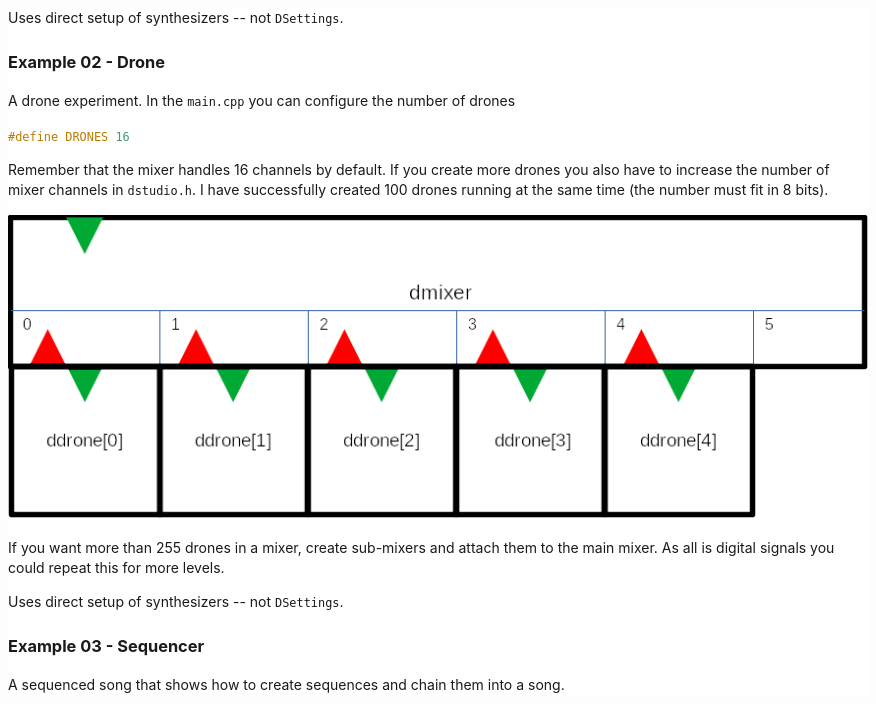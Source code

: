 Uses direct setup of synthesizers -- not `DSettings`.


### Example 02 - Drone

A drone experiment. In the `main.cpp` you can configure the number of drones

```c++
#define DRONES 16
```

Remember that the mixer handles 16 channels by default. If you create more drones you also have to increase the number of mixer channels in `dstudio.h`. I have successfully created 100 drones running at the same time (the number must fit in 8 bits).

![Example2](assets/example2.png "Example 2")

If you want more than 255 drones in a mixer, create sub-mixers and attach them to the main mixer. As all is digital signals you could repeat this for more levels.

Uses direct setup of synthesizers -- not `DSettings`.


### Example 03 - Sequencer

A sequenced song that shows how to create sequences and chain them into a song.
